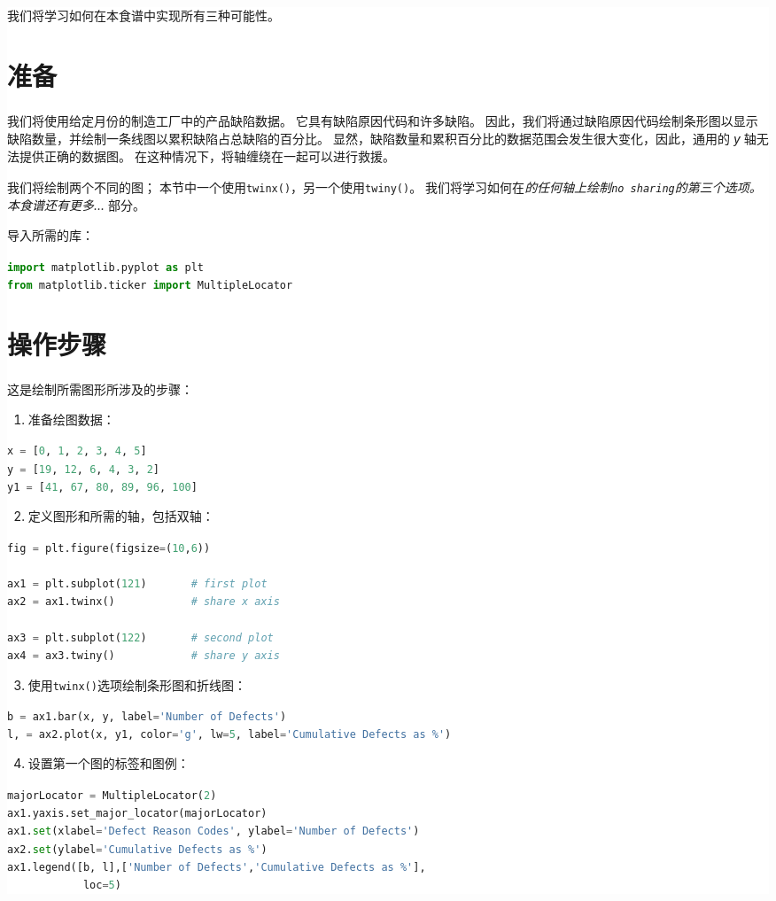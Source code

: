 我们将学习如何在本食谱中实现所有三种可能性。

# 准备

我们将使用给定月份的制造工厂中的产品缺陷数据。 它具有缺陷原因代码和许多缺陷。 因此，我们将通过缺陷原因代码绘制条形图以显示缺陷数量，并绘制一条线图以累积缺陷占总缺陷的百分比。 显然，缺陷数量和累积百分比的数据范围会发生很大变化，因此，通用的 *y* 轴无法提供正确的数据图。 在这种情况下，将轴缠绕在一起可以进行救援。

我们将绘制两个不同的图； 本节中一个使用`twinx()`，另一个使用`twiny()`。 我们将学习如何在*的任何轴上绘制`no sharing`的第三个选项。本食谱还有更多...* 部分。

导入所需的库：

```py
import matplotlib.pyplot as plt
from matplotlib.ticker import MultipleLocator
```

# 操作步骤

这是绘制所需图形所涉及的步骤：

1.  准备绘图数据：

```py
x = [0, 1, 2, 3, 4, 5]
y = [19, 12, 6, 4, 3, 2]
y1 = [41, 67, 80, 89, 96, 100]
```

2.  定义图形和所需的轴，包括双轴：

```py
fig = plt.figure(figsize=(10,6))

ax1 = plt.subplot(121)       # first plot
ax2 = ax1.twinx()            # share x axis

ax3 = plt.subplot(122)       # second plot
ax4 = ax3.twiny()            # share y axis
```

3.  使用`twinx()`选项绘制条形图和折线图：

```py
b = ax1.bar(x, y, label='Number of Defects')
l, = ax2.plot(x, y1, color='g', lw=5, label='Cumulative Defects as %')
```

4.  设置第一个图的标签和图例：

```py
majorLocator = MultipleLocator(2)
ax1.yaxis.set_major_locator(majorLocator)
ax1.set(xlabel='Defect Reason Codes', ylabel='Number of Defects')
ax2.set(ylabel='Cumulative Defects as %')
ax1.legend([b, l],['Number of Defects','Cumulative Defects as %'], 
            loc=5)
```
